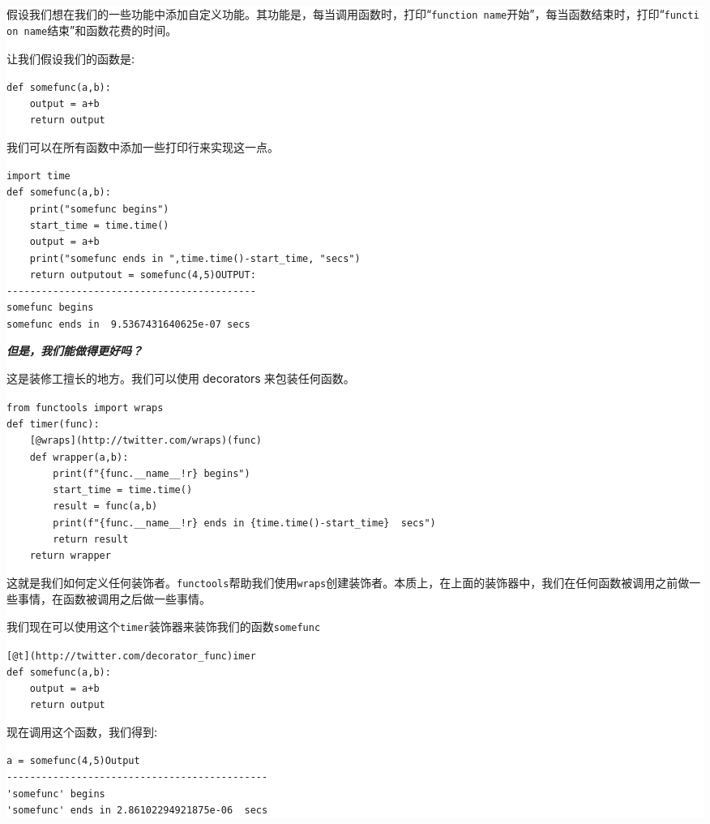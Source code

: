 假设我们想在我们的一些功能中添加自定义功能。其功能是，每当调用函数时，打印“`function name`开始”，每当函数结束时，打印“`function name`结束”和函数花费的时间。

让我们假设我们的函数是:

```
def somefunc(a,b):
    output = a+b
    return output
```

我们可以在所有函数中添加一些打印行来实现这一点。

```
import time
def somefunc(a,b):
    print("somefunc begins")
    start_time = time.time()
    output = a+b
    print("somefunc ends in ",time.time()-start_time, "secs")
    return outputout = somefunc(4,5)OUTPUT:
-------------------------------------------
somefunc begins
somefunc ends in  9.5367431640625e-07 secs
```

***但是，我们能做得更好吗？***

这是装修工擅长的地方。我们可以使用 decorators 来包装任何函数。

```
from functools import wraps
def timer(func):
    [@wraps](http://twitter.com/wraps)(func)
    def wrapper(a,b):
        print(f"{func.__name__!r} begins")
        start_time = time.time()
        result = func(a,b)
        print(f"{func.__name__!r} ends in {time.time()-start_time}  secs")
        return result
    return wrapper
```

这就是我们如何定义任何装饰者。`functools`帮助我们使用`wraps`创建装饰者。本质上，在上面的装饰器中，我们在任何函数被调用之前做一些事情，在函数被调用之后做一些事情。

我们现在可以使用这个`timer`装饰器来装饰我们的函数`somefunc`

```
[@t](http://twitter.com/decorator_func)imer
def somefunc(a,b):
    output = a+b
    return output
```

现在调用这个函数，我们得到:

```
a = somefunc(4,5)Output
---------------------------------------------
'somefunc' begins
'somefunc' ends in 2.86102294921875e-06  secs
```
